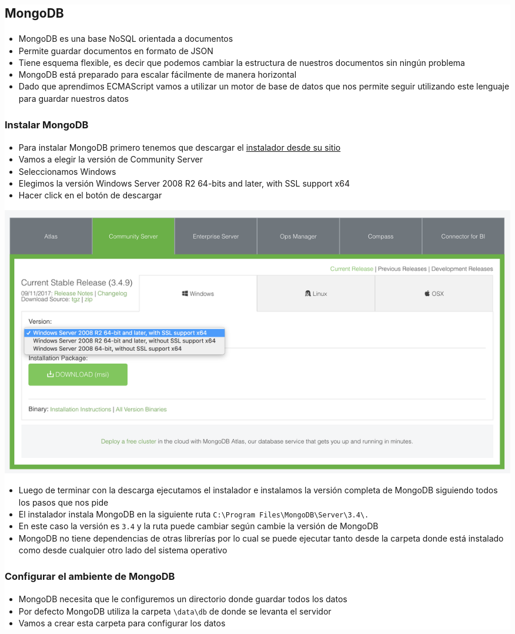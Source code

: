 ## MongoDB
* MongoDB es una base NoSQL orientada a documentos
* Permite guardar documentos en formato de JSON
* Tiene esquema flexible, es decir que podemos cambiar la estructura de nuestros documentos sin ningún problema
* MongoDB está preparado para escalar fácilmente de manera horizontal
* Dado que aprendimos ECMAScript vamos a utilizar un motor de base de datos que nos permite seguir utilizando este lenguaje para guardar nuestros datos

### Instalar MongoDB
* Para instalar MongoDB primero tenemos que descargar el [instalador desde su sitio](https://www.mongodb.com/download-center#community)
* Vamos a elegir la versión de Community Server
* Seleccionamos Windows
* Elegimos la versión Windows Server 2008 R2 64-bits and later, with SSL support x64
* Hacer click en el botón de descargar

![Instalar en Windows](../assets/db/windows.png)

* Luego de terminar con la descarga ejecutamos el instalador e instalamos la versión completa de MongoDB siguiendo todos los pasos que nos pide
* El instalador instala MongoDB en la siguiente ruta `C:\Program Files\MongoDB\Server\3.4\.`
* En este caso la versión es `3.4` y la ruta puede cambiar según cambie la versión de MongoDB
* MongoDB no tiene dependencias de otras librerías por lo cual se puede ejecutar tanto desde la carpeta donde está instalado como desde cualquier otro lado del sistema operativo

### Configurar el ambiente de MongoDB
* MongoDB necesita que le configuremos un directorio donde guardar todos los datos
* Por defecto MongoDB utiliza la carpeta `\data\db` de donde se levanta el servidor
* Vamos a crear esta carpeta para configurar los datos
